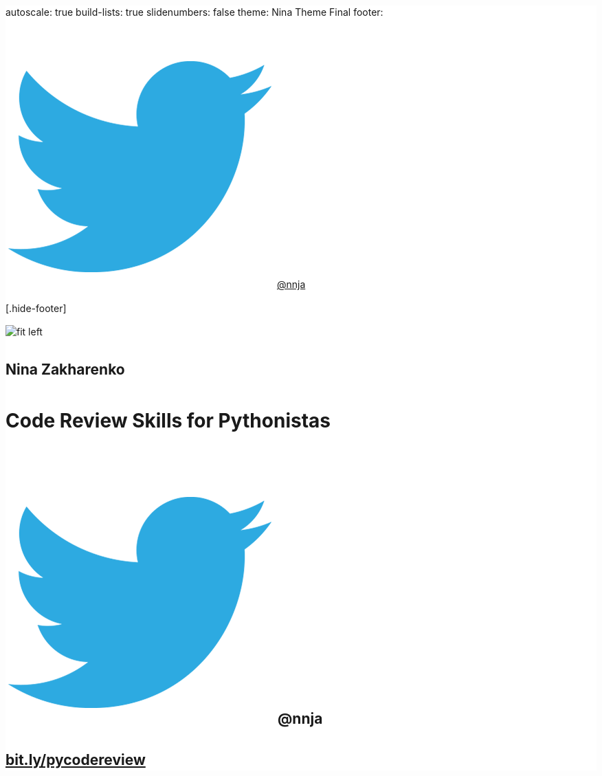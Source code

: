 autoscale: true
build-lists: true
slidenumbers: false
theme: Nina Theme Final
footer: ![inline](images/twitter.png) [@nnja](http://www.twitter.com/nnja)

[.hide-footer]

![fit left](https://raw.githubusercontent.com/ashleymcnamara/Developer-Advocate-Bit/master/python.png)

## Nina Zakharenko
# Code Review Skills for Pythonistas
## ![inline](images/twitter.png) @nnja
## [bit.ly/pycodereview](bit.ly/pycodereview)


[^1]: https://www.microsoft.com/en-us/research/wp-content/uploads/2016/02/bosu2015useful.pdf
[^1]: <sub>https://smartbear.com/learn/code-review/best-practices-for-peer-code-review/</sub>
[^1]: <sub>https://smartbear.com/learn/code-review/best-practices-for-peer-code-review/</sub>